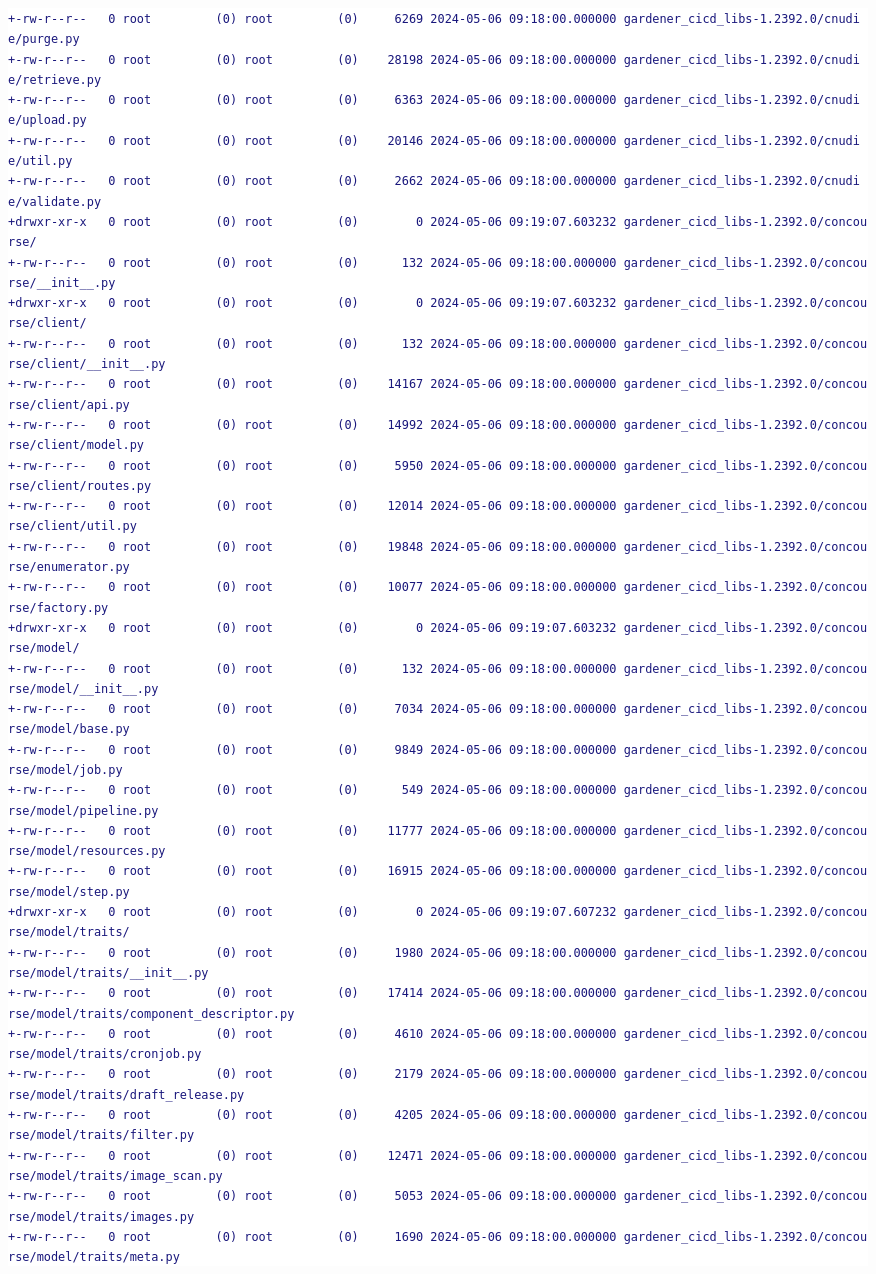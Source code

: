 ```diff
+-rw-r--r--   0 root         (0) root         (0)     6269 2024-05-06 09:18:00.000000 gardener_cicd_libs-1.2392.0/cnudie/purge.py
+-rw-r--r--   0 root         (0) root         (0)    28198 2024-05-06 09:18:00.000000 gardener_cicd_libs-1.2392.0/cnudie/retrieve.py
+-rw-r--r--   0 root         (0) root         (0)     6363 2024-05-06 09:18:00.000000 gardener_cicd_libs-1.2392.0/cnudie/upload.py
+-rw-r--r--   0 root         (0) root         (0)    20146 2024-05-06 09:18:00.000000 gardener_cicd_libs-1.2392.0/cnudie/util.py
+-rw-r--r--   0 root         (0) root         (0)     2662 2024-05-06 09:18:00.000000 gardener_cicd_libs-1.2392.0/cnudie/validate.py
+drwxr-xr-x   0 root         (0) root         (0)        0 2024-05-06 09:19:07.603232 gardener_cicd_libs-1.2392.0/concourse/
+-rw-r--r--   0 root         (0) root         (0)      132 2024-05-06 09:18:00.000000 gardener_cicd_libs-1.2392.0/concourse/__init__.py
+drwxr-xr-x   0 root         (0) root         (0)        0 2024-05-06 09:19:07.603232 gardener_cicd_libs-1.2392.0/concourse/client/
+-rw-r--r--   0 root         (0) root         (0)      132 2024-05-06 09:18:00.000000 gardener_cicd_libs-1.2392.0/concourse/client/__init__.py
+-rw-r--r--   0 root         (0) root         (0)    14167 2024-05-06 09:18:00.000000 gardener_cicd_libs-1.2392.0/concourse/client/api.py
+-rw-r--r--   0 root         (0) root         (0)    14992 2024-05-06 09:18:00.000000 gardener_cicd_libs-1.2392.0/concourse/client/model.py
+-rw-r--r--   0 root         (0) root         (0)     5950 2024-05-06 09:18:00.000000 gardener_cicd_libs-1.2392.0/concourse/client/routes.py
+-rw-r--r--   0 root         (0) root         (0)    12014 2024-05-06 09:18:00.000000 gardener_cicd_libs-1.2392.0/concourse/client/util.py
+-rw-r--r--   0 root         (0) root         (0)    19848 2024-05-06 09:18:00.000000 gardener_cicd_libs-1.2392.0/concourse/enumerator.py
+-rw-r--r--   0 root         (0) root         (0)    10077 2024-05-06 09:18:00.000000 gardener_cicd_libs-1.2392.0/concourse/factory.py
+drwxr-xr-x   0 root         (0) root         (0)        0 2024-05-06 09:19:07.603232 gardener_cicd_libs-1.2392.0/concourse/model/
+-rw-r--r--   0 root         (0) root         (0)      132 2024-05-06 09:18:00.000000 gardener_cicd_libs-1.2392.0/concourse/model/__init__.py
+-rw-r--r--   0 root         (0) root         (0)     7034 2024-05-06 09:18:00.000000 gardener_cicd_libs-1.2392.0/concourse/model/base.py
+-rw-r--r--   0 root         (0) root         (0)     9849 2024-05-06 09:18:00.000000 gardener_cicd_libs-1.2392.0/concourse/model/job.py
+-rw-r--r--   0 root         (0) root         (0)      549 2024-05-06 09:18:00.000000 gardener_cicd_libs-1.2392.0/concourse/model/pipeline.py
+-rw-r--r--   0 root         (0) root         (0)    11777 2024-05-06 09:18:00.000000 gardener_cicd_libs-1.2392.0/concourse/model/resources.py
+-rw-r--r--   0 root         (0) root         (0)    16915 2024-05-06 09:18:00.000000 gardener_cicd_libs-1.2392.0/concourse/model/step.py
+drwxr-xr-x   0 root         (0) root         (0)        0 2024-05-06 09:19:07.607232 gardener_cicd_libs-1.2392.0/concourse/model/traits/
+-rw-r--r--   0 root         (0) root         (0)     1980 2024-05-06 09:18:00.000000 gardener_cicd_libs-1.2392.0/concourse/model/traits/__init__.py
+-rw-r--r--   0 root         (0) root         (0)    17414 2024-05-06 09:18:00.000000 gardener_cicd_libs-1.2392.0/concourse/model/traits/component_descriptor.py
+-rw-r--r--   0 root         (0) root         (0)     4610 2024-05-06 09:18:00.000000 gardener_cicd_libs-1.2392.0/concourse/model/traits/cronjob.py
+-rw-r--r--   0 root         (0) root         (0)     2179 2024-05-06 09:18:00.000000 gardener_cicd_libs-1.2392.0/concourse/model/traits/draft_release.py
+-rw-r--r--   0 root         (0) root         (0)     4205 2024-05-06 09:18:00.000000 gardener_cicd_libs-1.2392.0/concourse/model/traits/filter.py
+-rw-r--r--   0 root         (0) root         (0)    12471 2024-05-06 09:18:00.000000 gardener_cicd_libs-1.2392.0/concourse/model/traits/image_scan.py
+-rw-r--r--   0 root         (0) root         (0)     5053 2024-05-06 09:18:00.000000 gardener_cicd_libs-1.2392.0/concourse/model/traits/images.py
+-rw-r--r--   0 root         (0) root         (0)     1690 2024-05-06 09:18:00.000000 gardener_cicd_libs-1.2392.0/concourse/model/traits/meta.py
```